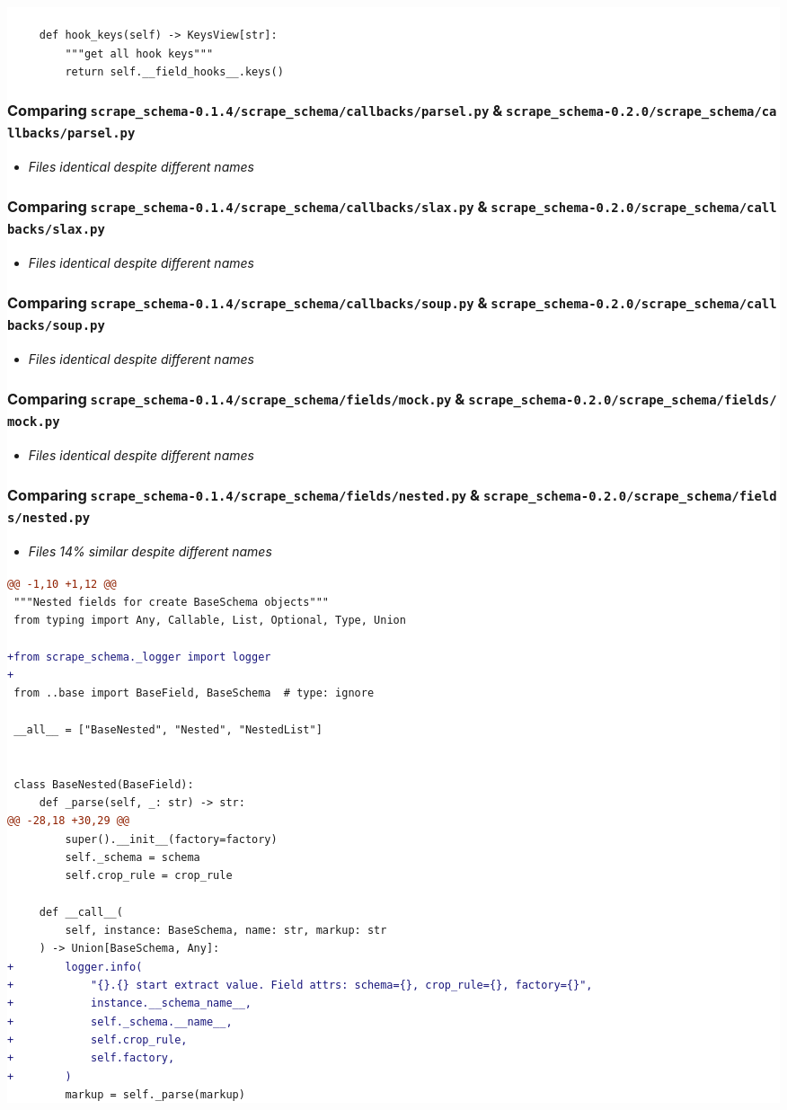 ```diff
 
     def hook_keys(self) -> KeysView[str]:
         """get all hook keys"""
         return self.__field_hooks__.keys()
```

### Comparing `scrape_schema-0.1.4/scrape_schema/callbacks/parsel.py` & `scrape_schema-0.2.0/scrape_schema/callbacks/parsel.py`

 * *Files identical despite different names*

### Comparing `scrape_schema-0.1.4/scrape_schema/callbacks/slax.py` & `scrape_schema-0.2.0/scrape_schema/callbacks/slax.py`

 * *Files identical despite different names*

### Comparing `scrape_schema-0.1.4/scrape_schema/callbacks/soup.py` & `scrape_schema-0.2.0/scrape_schema/callbacks/soup.py`

 * *Files identical despite different names*

### Comparing `scrape_schema-0.1.4/scrape_schema/fields/mock.py` & `scrape_schema-0.2.0/scrape_schema/fields/mock.py`

 * *Files identical despite different names*

### Comparing `scrape_schema-0.1.4/scrape_schema/fields/nested.py` & `scrape_schema-0.2.0/scrape_schema/fields/nested.py`

 * *Files 14% similar despite different names*

```diff
@@ -1,10 +1,12 @@
 """Nested fields for create BaseSchema objects"""
 from typing import Any, Callable, List, Optional, Type, Union
 
+from scrape_schema._logger import logger
+
 from ..base import BaseField, BaseSchema  # type: ignore
 
 __all__ = ["BaseNested", "Nested", "NestedList"]
 
 
 class BaseNested(BaseField):
     def _parse(self, _: str) -> str:
@@ -28,18 +30,29 @@
         super().__init__(factory=factory)
         self._schema = schema
         self.crop_rule = crop_rule
 
     def __call__(
         self, instance: BaseSchema, name: str, markup: str
     ) -> Union[BaseSchema, Any]:
+        logger.info(
+            "{}.{} start extract value. Field attrs: schema={}, crop_rule={}, factory={}",
+            instance.__schema_name__,
+            self._schema.__name__,
+            self.crop_rule,
+            self.factory,
+        )
         markup = self._parse(markup)
```